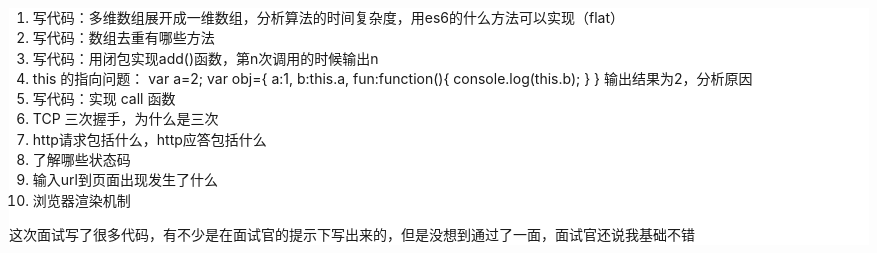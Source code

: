 
1. 写代码：多维数组展开成一维数组，分析算法的时间复杂度，用es6的什么方法可以实现（flat）
1. 写代码：数组去重有哪些方法
1. 写代码：用闭包实现add()函数，第n次调用的时候输出n
1. this 的指向问题：
var a=2; var obj={  a:1,  b:this.a,  fun:function(){      console.log(this.b);  } }
输出结果为2，分析原因
1. 写代码：实现 call 函数
1. TCP 三次握手，为什么是三次
1. http请求包括什么，http应答包括什么
1. 了解哪些状态码
1. 输入url到页面出现发生了什么
1. 浏览器渲染机制

这次面试写了很多代码，有不少是在面试官的提示下写出来的，但是没想到通过了一面，面试官还说我基础不错


